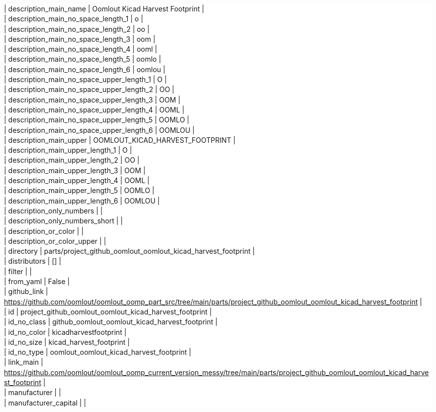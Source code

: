 | description_main_name | Oomlout Kicad Harvest Footprint |  
| description_main_no_space_length_1 | o |  
| description_main_no_space_length_2 | oo |  
| description_main_no_space_length_3 | oom |  
| description_main_no_space_length_4 | ooml |  
| description_main_no_space_length_5 | oomlo |  
| description_main_no_space_length_6 | oomlou |  
| description_main_no_space_upper_length_1 | O |  
| description_main_no_space_upper_length_2 | OO |  
| description_main_no_space_upper_length_3 | OOM |  
| description_main_no_space_upper_length_4 | OOML |  
| description_main_no_space_upper_length_5 | OOMLO |  
| description_main_no_space_upper_length_6 | OOMLOU |  
| description_main_upper | OOMLOUT_KICAD_HARVEST_FOOTPRINT |  
| description_main_upper_length_1 | O |  
| description_main_upper_length_2 | OO |  
| description_main_upper_length_3 | OOM |  
| description_main_upper_length_4 | OOML |  
| description_main_upper_length_5 | OOMLO |  
| description_main_upper_length_6 | OOMLOU |  
| description_only_numbers |  |  
| description_only_numbers_short |   |  
| description_or_color |   |  
| description_or_color_upper |   |  
| directory | parts/project_github_oomlout_oomlout_kicad_harvest_footprint |  
| distributors | [] |  
| filter |  |  
| from_yaml | False |  
| github_link | https://github.com/oomlout/oomlout_oomp_part_src/tree/main/parts/project_github_oomlout_oomlout_kicad_harvest_footprint |  
| id | project_github_oomlout_oomlout_kicad_harvest_footprint |  
| id_no_class | github_oomlout_oomlout_kicad_harvest_footprint |  
| id_no_color | kicadharvestfootprint |  
| id_no_size | kicad_harvest_footprint |  
| id_no_type | oomlout_oomlout_kicad_harvest_footprint |  
| link_main | https://github.com/oomlout/oomlout_oomp_current_version_messy/tree/main/parts/project_github_oomlout_oomlout_kicad_harvest_footprint |  
| manufacturer |  |  
| manufacturer_capital |  |  